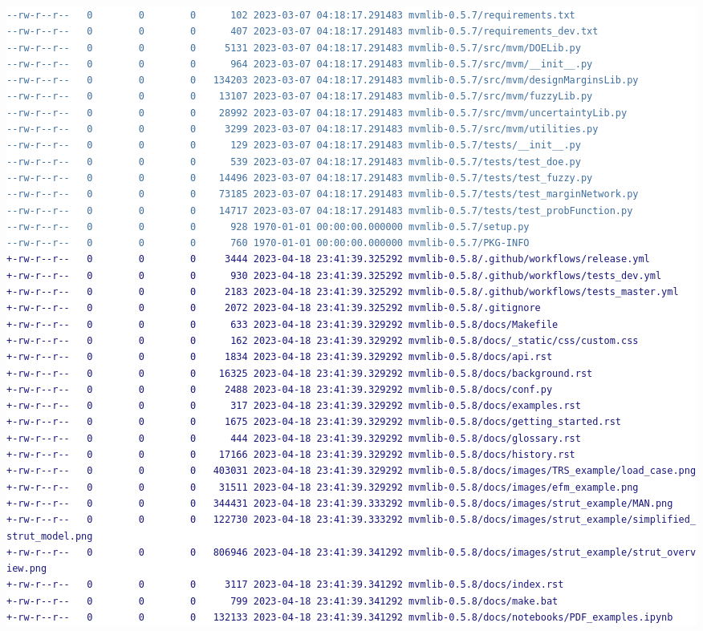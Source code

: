```diff
--rw-r--r--   0        0        0      102 2023-03-07 04:18:17.291483 mvmlib-0.5.7/requirements.txt
--rw-r--r--   0        0        0      407 2023-03-07 04:18:17.291483 mvmlib-0.5.7/requirements_dev.txt
--rw-r--r--   0        0        0     5131 2023-03-07 04:18:17.291483 mvmlib-0.5.7/src/mvm/DOELib.py
--rw-r--r--   0        0        0      964 2023-03-07 04:18:17.291483 mvmlib-0.5.7/src/mvm/__init__.py
--rw-r--r--   0        0        0   134203 2023-03-07 04:18:17.291483 mvmlib-0.5.7/src/mvm/designMarginsLib.py
--rw-r--r--   0        0        0    13107 2023-03-07 04:18:17.291483 mvmlib-0.5.7/src/mvm/fuzzyLib.py
--rw-r--r--   0        0        0    28992 2023-03-07 04:18:17.291483 mvmlib-0.5.7/src/mvm/uncertaintyLib.py
--rw-r--r--   0        0        0     3299 2023-03-07 04:18:17.291483 mvmlib-0.5.7/src/mvm/utilities.py
--rw-r--r--   0        0        0      129 2023-03-07 04:18:17.291483 mvmlib-0.5.7/tests/__init__.py
--rw-r--r--   0        0        0      539 2023-03-07 04:18:17.291483 mvmlib-0.5.7/tests/test_doe.py
--rw-r--r--   0        0        0    14496 2023-03-07 04:18:17.291483 mvmlib-0.5.7/tests/test_fuzzy.py
--rw-r--r--   0        0        0    73185 2023-03-07 04:18:17.291483 mvmlib-0.5.7/tests/test_marginNetwork.py
--rw-r--r--   0        0        0    14717 2023-03-07 04:18:17.291483 mvmlib-0.5.7/tests/test_probFunction.py
--rw-r--r--   0        0        0      928 1970-01-01 00:00:00.000000 mvmlib-0.5.7/setup.py
--rw-r--r--   0        0        0      760 1970-01-01 00:00:00.000000 mvmlib-0.5.7/PKG-INFO
+-rw-r--r--   0        0        0     3444 2023-04-18 23:41:39.325292 mvmlib-0.5.8/.github/workflows/release.yml
+-rw-r--r--   0        0        0      930 2023-04-18 23:41:39.325292 mvmlib-0.5.8/.github/workflows/tests_dev.yml
+-rw-r--r--   0        0        0     2183 2023-04-18 23:41:39.325292 mvmlib-0.5.8/.github/workflows/tests_master.yml
+-rw-r--r--   0        0        0     2072 2023-04-18 23:41:39.325292 mvmlib-0.5.8/.gitignore
+-rw-r--r--   0        0        0      633 2023-04-18 23:41:39.329292 mvmlib-0.5.8/docs/Makefile
+-rw-r--r--   0        0        0      162 2023-04-18 23:41:39.329292 mvmlib-0.5.8/docs/_static/css/custom.css
+-rw-r--r--   0        0        0     1834 2023-04-18 23:41:39.329292 mvmlib-0.5.8/docs/api.rst
+-rw-r--r--   0        0        0    16325 2023-04-18 23:41:39.329292 mvmlib-0.5.8/docs/background.rst
+-rw-r--r--   0        0        0     2488 2023-04-18 23:41:39.329292 mvmlib-0.5.8/docs/conf.py
+-rw-r--r--   0        0        0      317 2023-04-18 23:41:39.329292 mvmlib-0.5.8/docs/examples.rst
+-rw-r--r--   0        0        0     1675 2023-04-18 23:41:39.329292 mvmlib-0.5.8/docs/getting_started.rst
+-rw-r--r--   0        0        0      444 2023-04-18 23:41:39.329292 mvmlib-0.5.8/docs/glossary.rst
+-rw-r--r--   0        0        0    17166 2023-04-18 23:41:39.329292 mvmlib-0.5.8/docs/history.rst
+-rw-r--r--   0        0        0   403031 2023-04-18 23:41:39.329292 mvmlib-0.5.8/docs/images/TRS_example/load_case.png
+-rw-r--r--   0        0        0    31511 2023-04-18 23:41:39.329292 mvmlib-0.5.8/docs/images/efm_example.png
+-rw-r--r--   0        0        0   344431 2023-04-18 23:41:39.333292 mvmlib-0.5.8/docs/images/strut_example/MAN.png
+-rw-r--r--   0        0        0   122730 2023-04-18 23:41:39.333292 mvmlib-0.5.8/docs/images/strut_example/simplified_strut_model.png
+-rw-r--r--   0        0        0   806946 2023-04-18 23:41:39.341292 mvmlib-0.5.8/docs/images/strut_example/strut_overview.png
+-rw-r--r--   0        0        0     3117 2023-04-18 23:41:39.341292 mvmlib-0.5.8/docs/index.rst
+-rw-r--r--   0        0        0      799 2023-04-18 23:41:39.341292 mvmlib-0.5.8/docs/make.bat
+-rw-r--r--   0        0        0   132133 2023-04-18 23:41:39.341292 mvmlib-0.5.8/docs/notebooks/PDF_examples.ipynb
```